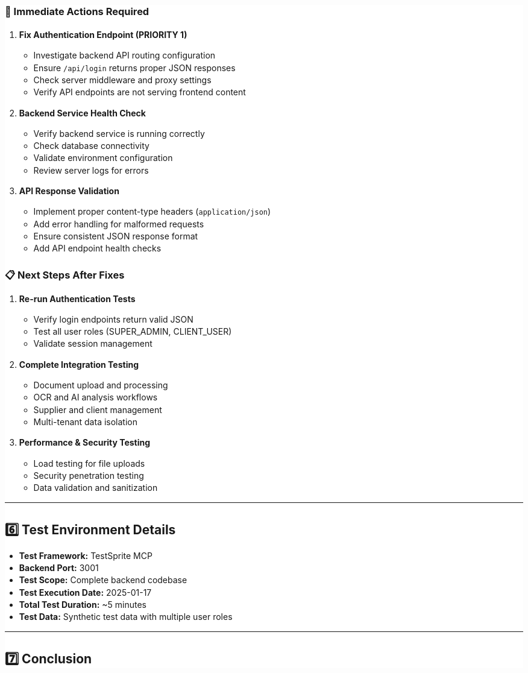 ### 🔧 Immediate Actions Required

1. **Fix Authentication Endpoint (PRIORITY 1)**
   - Investigate backend API routing configuration
   - Ensure `/api/login` returns proper JSON responses
   - Check server middleware and proxy settings
   - Verify API endpoints are not serving frontend content

2. **Backend Service Health Check**
   - Verify backend service is running correctly
   - Check database connectivity
   - Validate environment configuration
   - Review server logs for errors

3. **API Response Validation**
   - Implement proper content-type headers (`application/json`)
   - Add error handling for malformed requests
   - Ensure consistent JSON response format
   - Add API endpoint health checks

### 📋 Next Steps After Fixes

1. **Re-run Authentication Tests**
   - Verify login endpoints return valid JSON
   - Test all user roles (SUPER_ADMIN, CLIENT_USER)
   - Validate session management

2. **Complete Integration Testing**
   - Document upload and processing
   - OCR and AI analysis workflows
   - Supplier and client management
   - Multi-tenant data isolation

3. **Performance & Security Testing**
   - Load testing for file uploads
   - Security penetration testing
   - Data validation and sanitization

---

## 6️⃣ Test Environment Details

- **Test Framework:** TestSprite MCP
- **Backend Port:** 3001
- **Test Scope:** Complete backend codebase
- **Test Execution Date:** 2025-01-17
- **Total Test Duration:** ~5 minutes
- **Test Data:** Synthetic test data with multiple user roles

---

## 7️⃣ Conclusion
